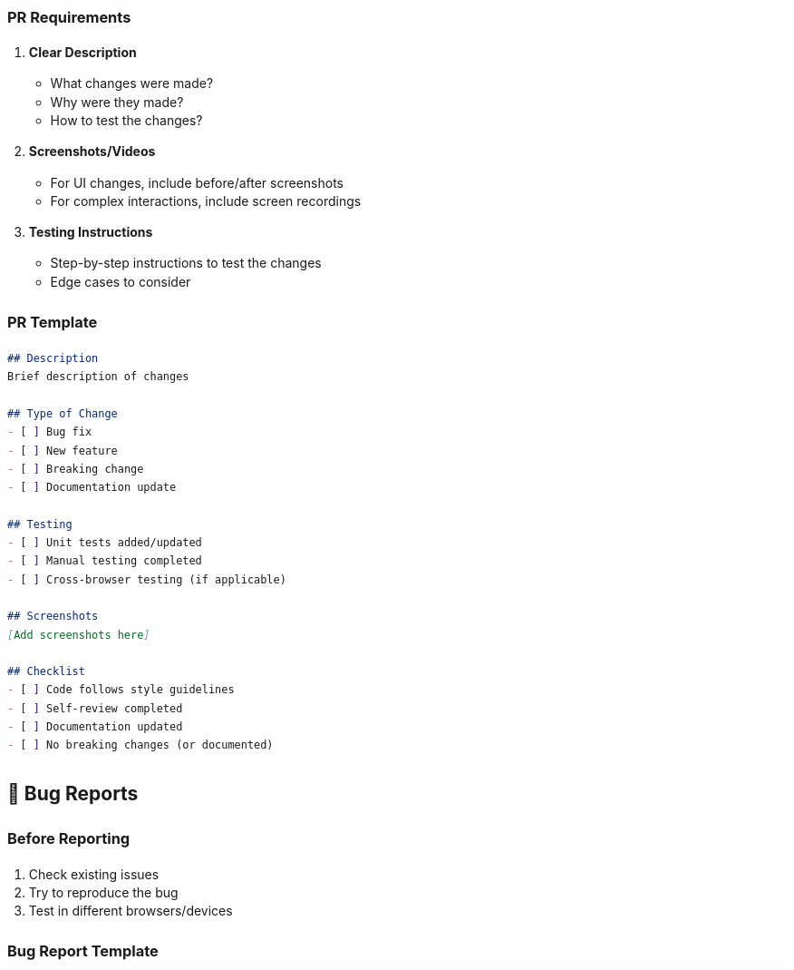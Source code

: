 ### PR Requirements

1. **Clear Description**
   - What changes were made?
   - Why were they made?
   - How to test the changes?

2. **Screenshots/Videos**
   - For UI changes, include before/after screenshots
   - For complex interactions, include screen recordings

3. **Testing Instructions**
   - Step-by-step instructions to test the changes
   - Edge cases to consider

### PR Template

```markdown
## Description
Brief description of changes

## Type of Change
- [ ] Bug fix
- [ ] New feature
- [ ] Breaking change
- [ ] Documentation update

## Testing
- [ ] Unit tests added/updated
- [ ] Manual testing completed
- [ ] Cross-browser testing (if applicable)

## Screenshots
[Add screenshots here]

## Checklist
- [ ] Code follows style guidelines
- [ ] Self-review completed
- [ ] Documentation updated
- [ ] No breaking changes (or documented)
```

## 🐛 Bug Reports

### Before Reporting

1. Check existing issues
2. Try to reproduce the bug
3. Test in different browsers/devices

### Bug Report Template
